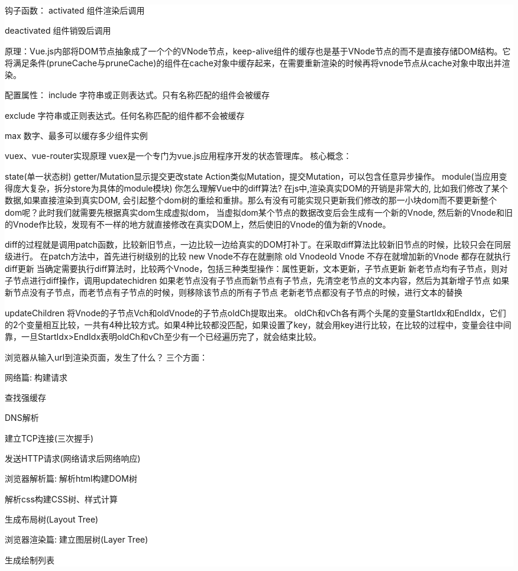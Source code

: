 钩子函数：
activated 组件渲染后调用

deactivated 组件销毁后调用

原理：Vue.js内部将DOM节点抽象成了一个个的VNode节点，keep-alive组件的缓存也是基于VNode节点的而不是直接存储DOM结构。它将满足条件(pruneCache与pruneCache)的组件在cache对象中缓存起来，在需要重新渲染的时候再将vnode节点从cache对象中取出并渲染。

配置属性：
include 字符串或正则表达式。只有名称匹配的组件会被缓存

exclude 字符串或正则表达式。任何名称匹配的组件都不会被缓存

max 数字、最多可以缓存多少组件实例

vuex、vue-router实现原理
vuex是一个专门为vue.js应用程序开发的状态管理库。 核心概念：

state(单一状态树) getter/Mutation显示提交更改state
Action类似Mutation，提交Mutation，可以包含任意异步操作。
module(当应用变得庞大复杂，拆分store为具体的module模块)
你怎么理解Vue中的diff算法?
在js中,渲染真实DOM的开销是非常大的, 比如我们修改了某个数据,如果直接渲染到真实DOM, 会引起整个dom树的重绘和重排。那么有没有可能实现只更新我们修改的那一小块dom而不要更新整个dom呢？此时我们就需要先根据真实dom生成虚拟dom， 当虚拟dom某个节点的数据改变后会生成有一个新的Vnode, 然后新的Vnode和旧的Vnode作比较，发现有不一样的地方就直接修改在真实DOM上，然后使旧的Vnode的值为新的Vnode。

diff的过程就是调用patch函数，比较新旧节点，一边比较一边给真实的DOM打补丁。在采取diff算法比较新旧节点的时候，比较只会在同层级进行。 在patch方法中，首先进行树级别的比较 new Vnode不存在就删除 old Vnodeold Vnode 不存在就增加新的Vnode 都存在就执行diff更新 当确定需要执行diff算法时，比较两个Vnode，包括三种类型操作：属性更新，文本更新，子节点更新 新老节点均有子节点，则对子节点进行diff操作，调用updatechidren 如果老节点没有子节点而新节点有子节点，先清空老节点的文本内容，然后为其新增子节点 如果新节点没有子节点，而老节点有子节点的时候，则移除该节点的所有子节点 老新老节点都没有子节点的时候，进行文本的替换

updateChildren 将Vnode的子节点Vch和oldVnode的子节点oldCh提取出来。 oldCh和vCh各有两个头尾的变量StartIdx和EndIdx，它们的2个变量相互比较，一共有4种比较方式。如果4种比较都没匹配，如果设置了key，就会用key进行比较，在比较的过程中，变量会往中间靠，一旦StartIdx>EndIdx表明oldCh和vCh至少有一个已经遍历完了，就会结束比较。

浏览器从输入url到渲染页面，发生了什么？
三个方面：

网络篇:
构建请求

查找强缓存

DNS解析

建立TCP连接(三次握手)

发送HTTP请求(网络请求后网络响应)

浏览器解析篇:
解析html构建DOM树

解析css构建CSS树、样式计算

生成布局树(Layout Tree)

浏览器渲染篇:
建立图层树(Layer Tree)

生成绘制列表
